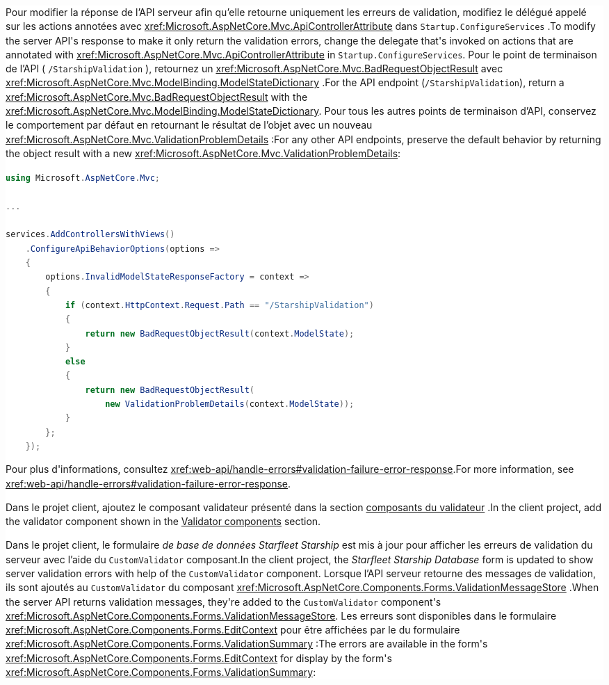 <span data-ttu-id="32cf2-209">Pour modifier la réponse de l’API serveur afin qu’elle retourne uniquement les erreurs de validation, modifiez le délégué appelé sur les actions annotées avec <xref:Microsoft.AspNetCore.Mvc.ApiControllerAttribute> dans `Startup.ConfigureServices` .</span><span class="sxs-lookup"><span data-stu-id="32cf2-209">To modify the server API's response to make it only return the validation errors, change the delegate that's invoked on actions that are annotated with <xref:Microsoft.AspNetCore.Mvc.ApiControllerAttribute> in `Startup.ConfigureServices`.</span></span> <span data-ttu-id="32cf2-210">Pour le point de terminaison de l’API ( `/StarshipValidation` ), retournez un <xref:Microsoft.AspNetCore.Mvc.BadRequestObjectResult> avec <xref:Microsoft.AspNetCore.Mvc.ModelBinding.ModelStateDictionary> .</span><span class="sxs-lookup"><span data-stu-id="32cf2-210">For the API endpoint (`/StarshipValidation`), return a <xref:Microsoft.AspNetCore.Mvc.BadRequestObjectResult> with the <xref:Microsoft.AspNetCore.Mvc.ModelBinding.ModelStateDictionary>.</span></span> <span data-ttu-id="32cf2-211">Pour tous les autres points de terminaison d’API, conservez le comportement par défaut en retournant le résultat de l’objet avec un nouveau <xref:Microsoft.AspNetCore.Mvc.ValidationProblemDetails> :</span><span class="sxs-lookup"><span data-stu-id="32cf2-211">For any other API endpoints, preserve the default behavior by returning the object result with a new <xref:Microsoft.AspNetCore.Mvc.ValidationProblemDetails>:</span></span>

```csharp
using Microsoft.AspNetCore.Mvc;

...

services.AddControllersWithViews()
    .ConfigureApiBehaviorOptions(options =>
    {
        options.InvalidModelStateResponseFactory = context =>
        {
            if (context.HttpContext.Request.Path == "/StarshipValidation")
            {
                return new BadRequestObjectResult(context.ModelState);
            }
            else
            {
                return new BadRequestObjectResult(
                    new ValidationProblemDetails(context.ModelState));
            }
        };
    });
```

<span data-ttu-id="32cf2-212">Pour plus d'informations, consultez <xref:web-api/handle-errors#validation-failure-error-response>.</span><span class="sxs-lookup"><span data-stu-id="32cf2-212">For more information, see <xref:web-api/handle-errors#validation-failure-error-response>.</span></span>

<span data-ttu-id="32cf2-213">Dans le projet client, ajoutez le composant validateur présenté dans la section [composants du validateur](#validator-components) .</span><span class="sxs-lookup"><span data-stu-id="32cf2-213">In the client project, add the validator component shown in the [Validator components](#validator-components) section.</span></span>

<span data-ttu-id="32cf2-214">Dans le projet client, le formulaire *de base de données Starfleet Starship* est mis à jour pour afficher les erreurs de validation du serveur avec l’aide du `CustomValidator` composant.</span><span class="sxs-lookup"><span data-stu-id="32cf2-214">In the client project, the *Starfleet Starship Database* form is updated to show server validation errors with help of the `CustomValidator` component.</span></span> <span data-ttu-id="32cf2-215">Lorsque l’API serveur retourne des messages de validation, ils sont ajoutés au `CustomValidator` du composant <xref:Microsoft.AspNetCore.Components.Forms.ValidationMessageStore> .</span><span class="sxs-lookup"><span data-stu-id="32cf2-215">When the server API returns validation messages, they're added to the `CustomValidator` component's <xref:Microsoft.AspNetCore.Components.Forms.ValidationMessageStore>.</span></span> <span data-ttu-id="32cf2-216">Les erreurs sont disponibles dans le formulaire <xref:Microsoft.AspNetCore.Components.Forms.EditContext> pour être affichées par le du formulaire <xref:Microsoft.AspNetCore.Components.Forms.ValidationSummary> :</span><span class="sxs-lookup"><span data-stu-id="32cf2-216">The errors are available in the form's <xref:Microsoft.AspNetCore.Components.Forms.EditContext> for display by the form's <xref:Microsoft.AspNetCore.Components.Forms.ValidationSummary>:</span></span>
